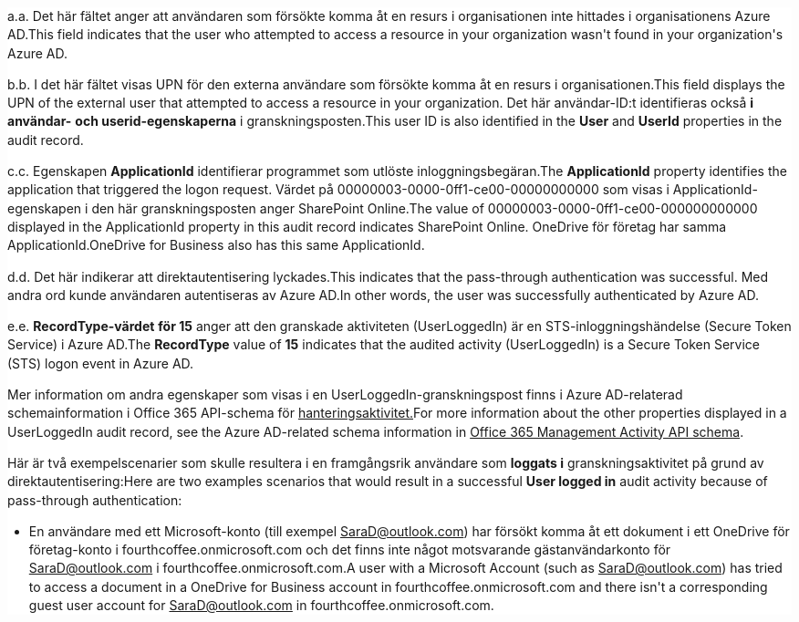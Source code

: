    <span data-ttu-id="ecc7c-292">a.</span><span class="sxs-lookup"><span data-stu-id="ecc7c-292">a.</span></span> <span data-ttu-id="ecc7c-293">Det här fältet anger att användaren som försökte komma åt en resurs i organisationen inte hittades i organisationens Azure AD.</span><span class="sxs-lookup"><span data-stu-id="ecc7c-293">This field indicates that the user who attempted to access a resource in your organization wasn't found in your organization's Azure AD.</span></span>

   <span data-ttu-id="ecc7c-294">b.</span><span class="sxs-lookup"><span data-stu-id="ecc7c-294">b.</span></span> <span data-ttu-id="ecc7c-295">I det här fältet visas UPN för den externa användare som försökte komma åt en resurs i organisationen.</span><span class="sxs-lookup"><span data-stu-id="ecc7c-295">This field displays the UPN of the external user that attempted to access a resource in your organization.</span></span> <span data-ttu-id="ecc7c-296">Det här användar-ID:t identifieras också **i användar-** **och userid-egenskaperna** i granskningsposten.</span><span class="sxs-lookup"><span data-stu-id="ecc7c-296">This user ID is also identified in the **User** and **UserId** properties in the audit record.</span></span>

   <span data-ttu-id="ecc7c-297">c.</span><span class="sxs-lookup"><span data-stu-id="ecc7c-297">c.</span></span> <span data-ttu-id="ecc7c-298">Egenskapen **ApplicationId** identifierar programmet som utlöste inloggningsbegäran.</span><span class="sxs-lookup"><span data-stu-id="ecc7c-298">The **ApplicationId** property identifies the application that triggered the logon request.</span></span> <span data-ttu-id="ecc7c-299">Värdet på 00000003-0000-0ff1-ce00-00000000000 som visas i ApplicationId-egenskapen i den här granskningsposten anger SharePoint Online.</span><span class="sxs-lookup"><span data-stu-id="ecc7c-299">The value of 00000003-0000-0ff1-ce00-000000000000 displayed in the ApplicationId property in this audit record indicates SharePoint Online.</span></span> <span data-ttu-id="ecc7c-300">OneDrive för företag har samma ApplicationId.</span><span class="sxs-lookup"><span data-stu-id="ecc7c-300">OneDrive for Business also has this same ApplicationId.</span></span>

   <span data-ttu-id="ecc7c-301">d.</span><span class="sxs-lookup"><span data-stu-id="ecc7c-301">d.</span></span> <span data-ttu-id="ecc7c-302">Det här indikerar att direktautentisering lyckades.</span><span class="sxs-lookup"><span data-stu-id="ecc7c-302">This indicates that the pass-through authentication was successful.</span></span> <span data-ttu-id="ecc7c-303">Med andra ord kunde användaren autentiseras av Azure AD.</span><span class="sxs-lookup"><span data-stu-id="ecc7c-303">In other words, the user was successfully authenticated by Azure AD.</span></span> 

   <span data-ttu-id="ecc7c-304">e.</span><span class="sxs-lookup"><span data-stu-id="ecc7c-304">e.</span></span> <span data-ttu-id="ecc7c-305">**RecordType-värdet** **för 15** anger att den granskade aktiviteten (UserLoggedIn) är en STS-inloggningshändelse (Secure Token Service) i Azure AD.</span><span class="sxs-lookup"><span data-stu-id="ecc7c-305">The **RecordType** value of **15** indicates that the audited activity (UserLoggedIn) is a  Secure Token Service (STS) logon event in Azure AD.</span></span>

<span data-ttu-id="ecc7c-306">Mer information om andra egenskaper som visas i en UserLoggedIn-granskningspost finns i Azure AD-relaterad schemainformation i Office 365 API-schema för [hanteringsaktivitet.](/office/office-365-management-api/office-365-management-activity-api-schema#azure-active-directory-base-schema)</span><span class="sxs-lookup"><span data-stu-id="ecc7c-306">For more information about the other properties displayed in a UserLoggedIn audit record, see the Azure AD-related schema information in [Office 365 Management Activity API schema](/office/office-365-management-api/office-365-management-activity-api-schema#azure-active-directory-base-schema).</span></span>

<span data-ttu-id="ecc7c-307">Här är två exempelscenarier som skulle resultera i en framgångsrik användare som **loggats i** granskningsaktivitet på grund av direktautentisering:</span><span class="sxs-lookup"><span data-stu-id="ecc7c-307">Here are two examples scenarios that would result in a successful **User logged in** audit activity because of pass-through authentication:</span></span> 

  - <span data-ttu-id="ecc7c-308">En användare med ett Microsoft-konto (till exempel SaraD@outlook.com) har försökt komma åt ett dokument i ett OneDrive för företag-konto i fourthcoffee.onmicrosoft.com och det finns inte något motsvarande gästanvändarkonto för SaraD@outlook.com i fourthcoffee.onmicrosoft.com.</span><span class="sxs-lookup"><span data-stu-id="ecc7c-308">A user with a Microsoft Account (such as SaraD@outlook.com) has tried to access a document in a OneDrive for Business account in fourthcoffee.onmicrosoft.com and there isn't a corresponding guest user account for SaraD@outlook.com in fourthcoffee.onmicrosoft.com.</span></span>
